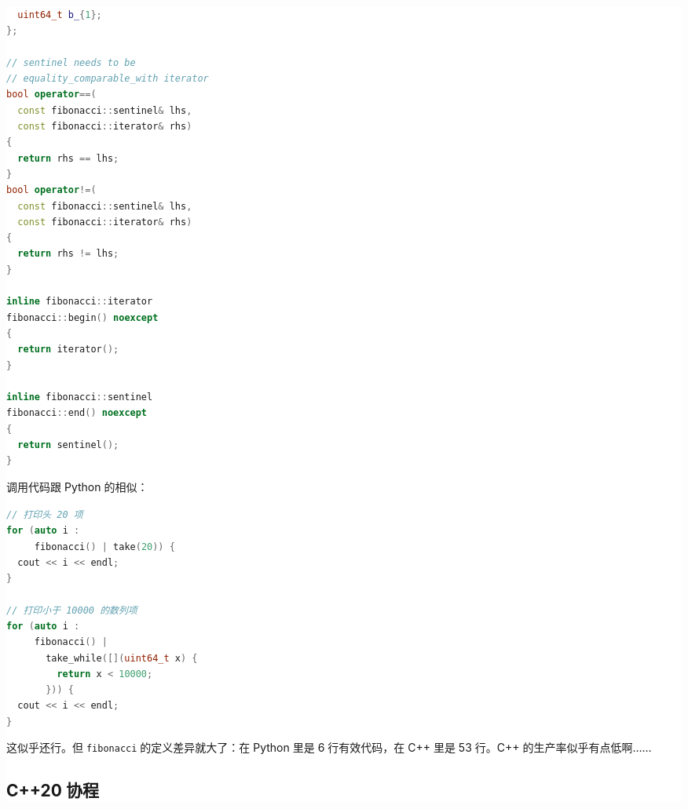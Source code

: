 ```c++
  uint64_t b_{1};
};

// sentinel needs to be
// equality_comparable_with iterator
bool operator==(
  const fibonacci::sentinel& lhs,
  const fibonacci::iterator& rhs)
{
  return rhs == lhs;
}
bool operator!=(
  const fibonacci::sentinel& lhs,
  const fibonacci::iterator& rhs)
{
  return rhs != lhs;
}

inline fibonacci::iterator
fibonacci::begin() noexcept
{
  return iterator();
}

inline fibonacci::sentinel
fibonacci::end() noexcept
{
  return sentinel();
}
```

调用代码跟 Python 的相似：

```c++
// 打印头 20 项
for (auto i :
     fibonacci() | take(20)) {
  cout << i << endl;
}

// 打印小于 10000 的数列项
for (auto i :
     fibonacci() |
       take_while([](uint64_t x) {
         return x < 10000;
       })) {
  cout << i << endl;
}
```

这似乎还行。但 `fibonacci` 的定义差异就大了：在 Python 里是 6 行有效代码，在 C++ 里是 53 行。C++ 的生产率似乎有点低啊……

## C++20 协程
